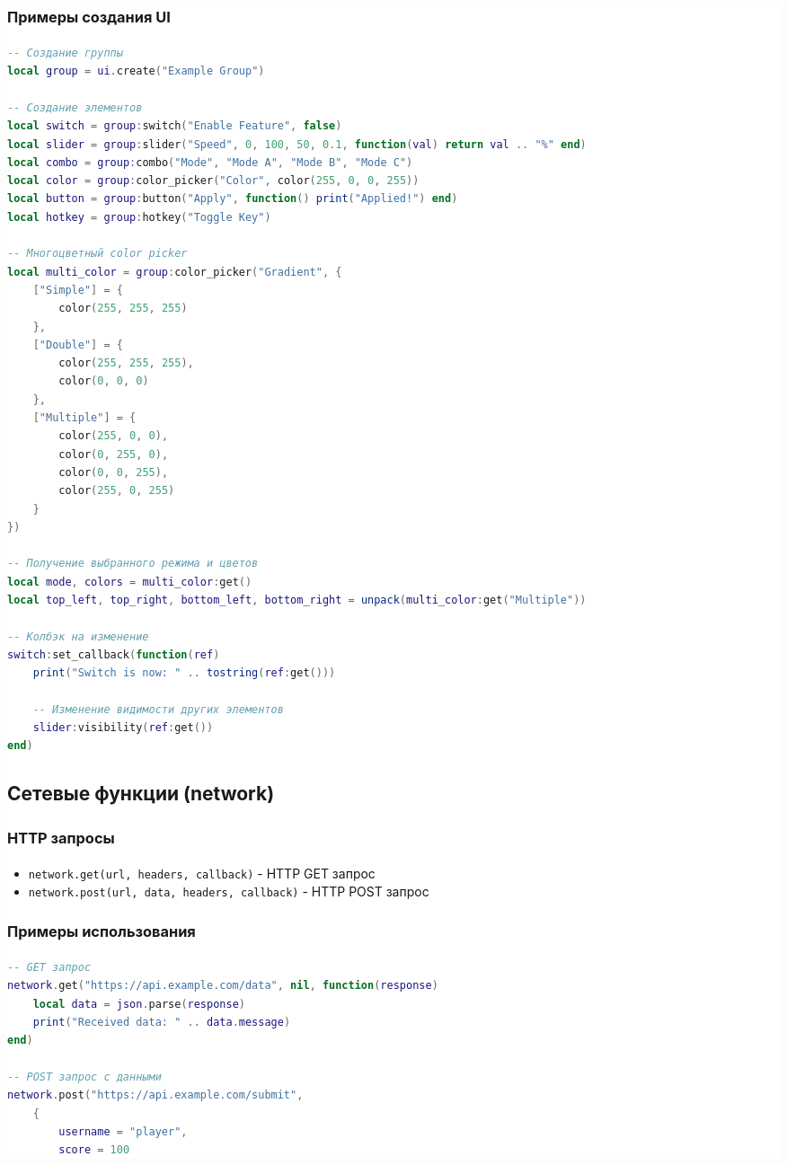 ### Примеры создания UI
```lua
-- Создание группы
local group = ui.create("Example Group")

-- Создание элементов
local switch = group:switch("Enable Feature", false)
local slider = group:slider("Speed", 0, 100, 50, 0.1, function(val) return val .. "%" end)
local combo = group:combo("Mode", "Mode A", "Mode B", "Mode C")
local color = group:color_picker("Color", color(255, 0, 0, 255))
local button = group:button("Apply", function() print("Applied!") end)
local hotkey = group:hotkey("Toggle Key")

-- Многоцветный color picker
local multi_color = group:color_picker("Gradient", {
    ["Simple"] = {
        color(255, 255, 255)
    },
    ["Double"] = {
        color(255, 255, 255),
        color(0, 0, 0)
    },
    ["Multiple"] = {
        color(255, 0, 0),
        color(0, 255, 0),
        color(0, 0, 255),
        color(255, 0, 255)
    }
})

-- Получение выбранного режима и цветов
local mode, colors = multi_color:get()
local top_left, top_right, bottom_left, bottom_right = unpack(multi_color:get("Multiple"))

-- Колбэк на изменение
switch:set_callback(function(ref)
    print("Switch is now: " .. tostring(ref:get()))
    
    -- Изменение видимости других элементов
    slider:visibility(ref:get())
end)
```

## Сетевые функции (network)

### HTTP запросы
- `network.get(url, headers, callback)` - HTTP GET запрос
- `network.post(url, data, headers, callback)` - HTTP POST запрос

### Примеры использования
```lua
-- GET запрос
network.get("https://api.example.com/data", nil, function(response)
    local data = json.parse(response)
    print("Received data: " .. data.message)
end)

-- POST запрос с данными
network.post("https://api.example.com/submit", 
    {
        username = "player",
        score = 100
```